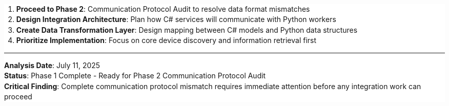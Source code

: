 1. **Proceed to Phase 2**: Communication Protocol Audit to resolve data format mismatches
2. **Design Integration Architecture**: Plan how C# services will communicate with Python workers
3. **Create Data Transformation Layer**: Design mapping between C# models and Python data structures
4. **Prioritize Implementation**: Focus on core device discovery and information retrieval first

---

**Analysis Date**: July 11, 2025  
**Status**: Phase 1 Complete - Ready for Phase 2 Communication Protocol Audit  
**Critical Finding**: Complete communication protocol mismatch requires immediate attention before any integration work can proceed
